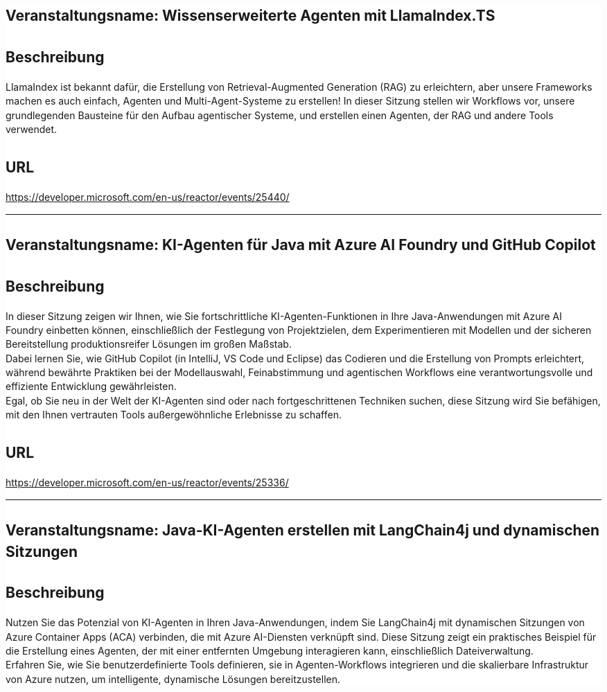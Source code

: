 
## Veranstaltungsname: Wissenserweiterte Agenten mit LlamaIndex.TS

## Beschreibung

LlamaIndex ist bekannt dafür, die Erstellung von Retrieval-Augmented Generation (RAG) zu erleichtern, aber unsere Frameworks machen es auch einfach, Agenten und Multi-Agent-Systeme zu erstellen! In dieser Sitzung stellen wir Workflows vor, unsere grundlegenden Bausteine für den Aufbau agentischer Systeme, und erstellen einen Agenten, der RAG und andere Tools verwendet.

## URL
<https://developer.microsoft.com/en-us/reactor/events/25440/>

---

## Veranstaltungsname: KI-Agenten für Java mit Azure AI Foundry und GitHub Copilot

## Beschreibung

In dieser Sitzung zeigen wir Ihnen, wie Sie fortschrittliche KI-Agenten-Funktionen in Ihre Java-Anwendungen mit Azure AI Foundry einbetten können, einschließlich der Festlegung von Projektzielen, dem Experimentieren mit Modellen und der sicheren Bereitstellung produktionsreifer Lösungen im großen Maßstab.  
Dabei lernen Sie, wie GitHub Copilot (in IntelliJ, VS Code und Eclipse) das Codieren und die Erstellung von Prompts erleichtert, während bewährte Praktiken bei der Modellauswahl, Feinabstimmung und agentischen Workflows eine verantwortungsvolle und effiziente Entwicklung gewährleisten.  
Egal, ob Sie neu in der Welt der KI-Agenten sind oder nach fortgeschrittenen Techniken suchen, diese Sitzung wird Sie befähigen, mit den Ihnen vertrauten Tools außergewöhnliche Erlebnisse zu schaffen.

## URL
<https://developer.microsoft.com/en-us/reactor/events/25336/>

---

## Veranstaltungsname: Java-KI-Agenten erstellen mit LangChain4j und dynamischen Sitzungen

## Beschreibung

Nutzen Sie das Potenzial von KI-Agenten in Ihren Java-Anwendungen, indem Sie LangChain4j mit dynamischen Sitzungen von Azure Container Apps (ACA) verbinden, die mit Azure AI-Diensten verknüpft sind. Diese Sitzung zeigt ein praktisches Beispiel für die Erstellung eines Agenten, der mit einer entfernten Umgebung interagieren kann, einschließlich Dateiverwaltung.  
Erfahren Sie, wie Sie benutzerdefinierte Tools definieren, sie in Agenten-Workflows integrieren und die skalierbare Infrastruktur von Azure nutzen, um intelligente, dynamische Lösungen bereitzustellen.
